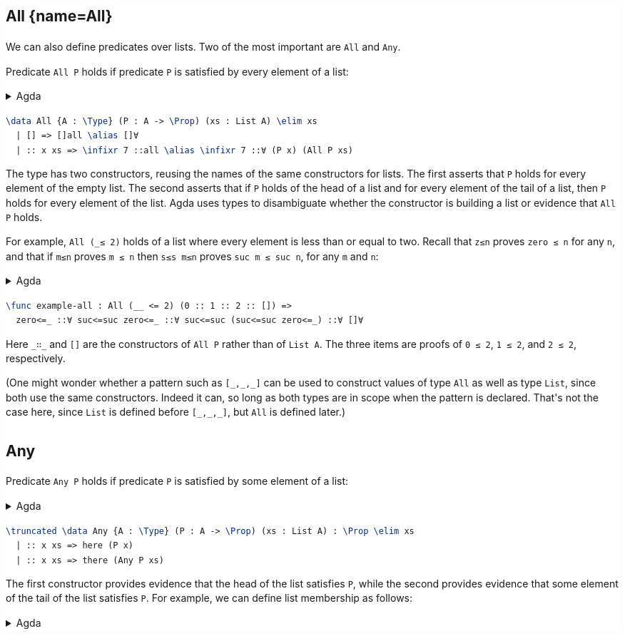 
## All {name=All}

We can also define predicates over lists. Two of the most important
are `All` and `Any`.

Predicate `All P` holds if predicate `P` is satisfied by every element of a list:
<details><summary>Agda</summary></details>

```tex
\data All {A : \Type} (P : A -> \Prop) (xs : List A) \elim xs
  | [] => []all \alias []∀
  | :: x xs => \infixr 7 ::all \alias \infixr 7 ::∀ (P x) (All P xs)
```
The type has two constructors, reusing the names of the same constructors for lists.
The first asserts that `P` holds for every element of the empty list.
The second asserts that if `P` holds of the head of a list and for every
element of the tail of a list, then `P` holds for every element of the list.
Agda uses types to disambiguate whether the constructor is building
a list or evidence that `All P` holds.

For example, `All (_≤ 2)` holds of a list where every element is less
than or equal to two.  Recall that `z≤n` proves `zero ≤ n` for any
`n`, and that if `m≤n` proves `m ≤ n` then `s≤s m≤n` proves `suc m ≤
suc n`, for any `m` and `n`:
<details><summary>Agda</summary></details>

```tex
\func example-all : All (__ <= 2) (0 :: 1 :: 2 :: []) =>
  zero<=_ ::∀ suc<=suc zero<=_ ::∀ suc<=suc (suc<=suc zero<=_) ::∀ []∀
```
Here `_∷_` and `[]` are the constructors of `All P` rather than of `List A`.
The three items are proofs of `0 ≤ 2`, `1 ≤ 2`, and `2 ≤ 2`, respectively.

(One might wonder whether a pattern such as `[_,_,_]` can be used to
construct values of type `All` as well as type `List`, since both use
the same constructors. Indeed it can, so long as both types are in
scope when the pattern is declared.  That's not the case here, since
`List` is defined before `[_,_,_]`, but `All` is defined later.)


## Any

Predicate `Any P` holds if predicate `P` is satisfied by some element of a list:
<details><summary>Agda</summary></details>

```tex
\truncated \data Any {A : \Type} (P : A -> \Prop) (xs : List A) : \Prop \elim xs
  | :: x xs => here (P x)
  | :: x xs => there (Any P xs)
```
The first constructor provides evidence that the head of the list
satisfies `P`, while the second provides evidence that some element of
the tail of the list satisfies `P`.  For example, we can define list
membership as follows:
<details><summary>Agda</summary></details>
